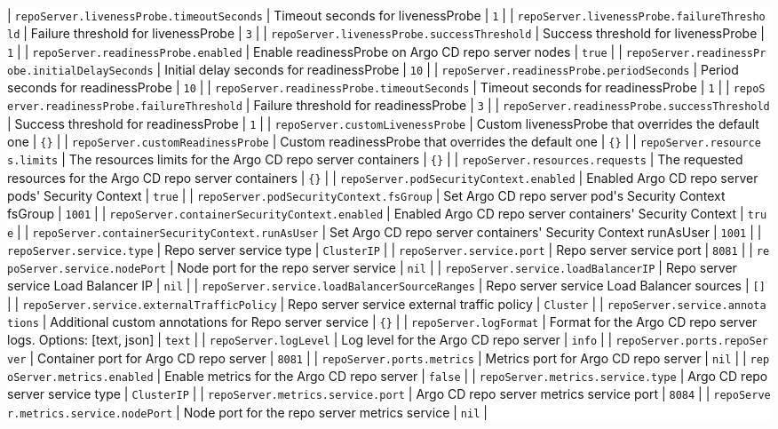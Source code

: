 | `repoServer.livenessProbe.timeoutSeconds`                | Timeout seconds for livenessProbe                                                                    | `1`                  |
| `repoServer.livenessProbe.failureThreshold`              | Failure threshold for livenessProbe                                                                  | `3`                  |
| `repoServer.livenessProbe.successThreshold`              | Success threshold for livenessProbe                                                                  | `1`                  |
| `repoServer.readinessProbe.enabled`                      | Enable readinessProbe on Argo CD repo server nodes                                                   | `true`               |
| `repoServer.readinessProbe.initialDelaySeconds`          | Initial delay seconds for readinessProbe                                                             | `10`                 |
| `repoServer.readinessProbe.periodSeconds`                | Period seconds for readinessProbe                                                                    | `10`                 |
| `repoServer.readinessProbe.timeoutSeconds`               | Timeout seconds for readinessProbe                                                                   | `1`                  |
| `repoServer.readinessProbe.failureThreshold`             | Failure threshold for readinessProbe                                                                 | `3`                  |
| `repoServer.readinessProbe.successThreshold`             | Success threshold for readinessProbe                                                                 | `1`                  |
| `repoServer.customLivenessProbe`                         | Custom livenessProbe that overrides the default one                                                  | `{}`                 |
| `repoServer.customReadinessProbe`                        | Custom readinessProbe that overrides the default one                                                 | `{}`                 |
| `repoServer.resources.limits`                            | The resources limits for the Argo CD repo server containers                                          | `{}`                 |
| `repoServer.resources.requests`                          | The requested resources for the Argo CD repo server containers                                       | `{}`                 |
| `repoServer.podSecurityContext.enabled`                  | Enabled Argo CD repo server pods' Security Context                                                   | `true`               |
| `repoServer.podSecurityContext.fsGroup`                  | Set Argo CD repo server pod's Security Context fsGroup                                               | `1001`               |
| `repoServer.containerSecurityContext.enabled`            | Enabled Argo CD repo server containers' Security Context                                             | `true`               |
| `repoServer.containerSecurityContext.runAsUser`          | Set Argo CD repo server containers' Security Context runAsUser                                       | `1001`               |
| `repoServer.service.type`                                | Repo server service type                                                                             | `ClusterIP`          |
| `repoServer.service.port`                                | Repo server service port                                                                             | `8081`               |
| `repoServer.service.nodePort`                            | Node port for the repo server service                                                                | `nil`                |
| `repoServer.service.loadBalancerIP`                      | Repo server service Load Balancer IP                                                                 | `nil`                |
| `repoServer.service.loadBalancerSourceRanges`            | Repo server service Load Balancer sources                                                            | `[]`                 |
| `repoServer.service.externalTrafficPolicy`               | Repo server service external traffic policy                                                          | `Cluster`            |
| `repoServer.service.annotations`                         | Additional custom annotations for Repo server service                                                | `{}`                 |
| `repoServer.logFormat`                                   | Format for the Argo CD repo server logs. Options: [text, json]                                       | `text`               |
| `repoServer.logLevel`                                    | Log level for the Argo CD repo server                                                                | `info`               |
| `repoServer.ports.repoServer`                            | Container port for Argo CD repo server                                                               | `8081`               |
| `repoServer.ports.metrics`                               | Metrics port for Argo CD repo server                                                                 | `nil`                |
| `repoServer.metrics.enabled`                             | Enable metrics for the Argo CD repo server                                                           | `false`              |
| `repoServer.metrics.service.type`                        | Argo CD repo server service type                                                                     | `ClusterIP`          |
| `repoServer.metrics.service.port`                        | Argo CD repo server metrics service port                                                             | `8084`               |
| `repoServer.metrics.service.nodePort`                    | Node port for the repo server metrics service                                                        | `nil`                |
